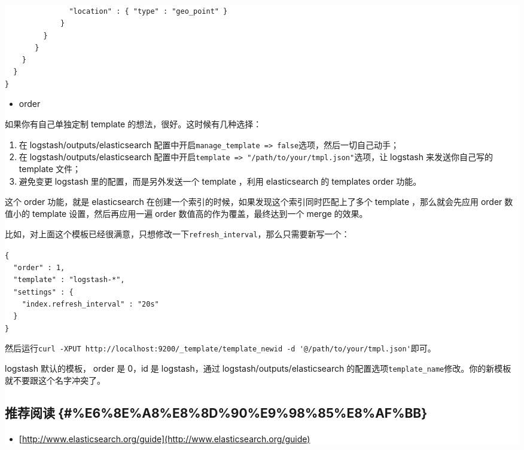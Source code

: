 ```
               "location" : { "type" : "geo_point" }
             }
         }
       }
    }
  }
}
```

* order

如果你有自己单独定制 template 的想法，很好。这时候有几种选择：

1. 在 logstash/outputs/elasticsearch 配置中开启`manage_template => false`选项，然后一切自己动手；
2. 在 logstash/outputs/elasticsearch 配置中开启`template => "/path/to/your/tmpl.json"`选项，让 logstash 来发送你自己写的 template 文件；
3. 避免变更 logstash 里的配置，而是另外发送一个 template ，利用 elasticsearch 的 templates order 功能。

这个 order 功能，就是 elasticsearch 在创建一个索引的时候，如果发现这个索引同时匹配上了多个 template ，那么就会先应用 order 数值小的 template 设置，然后再应用一遍 order 数值高的作为覆盖，最终达到一个 merge 的效果。

比如，对上面这个模板已经很满意，只想修改一下`refresh_interval`，那么只需要新写一个：

```
{
  "order" : 1,
  "template" : "logstash-*",
  "settings" : {
    "index.refresh_interval" : "20s"
  }
}
```

然后运行`curl -XPUT http://localhost:9200/_template/template_newid -d '@/path/to/your/tmpl.json'`即可。

logstash 默认的模板， order 是 0，id 是 logstash，通过 logstash/outputs/elasticsearch 的配置选项`template_name`修改。你的新模板就不要跟这个名字冲突了。

## 推荐阅读 {#%E6%8E%A8%E8%8D%90%E9%98%85%E8%AF%BB}

* [http://www.elasticsearch.org/guide](http://www.elasticsearch.org/guide)



